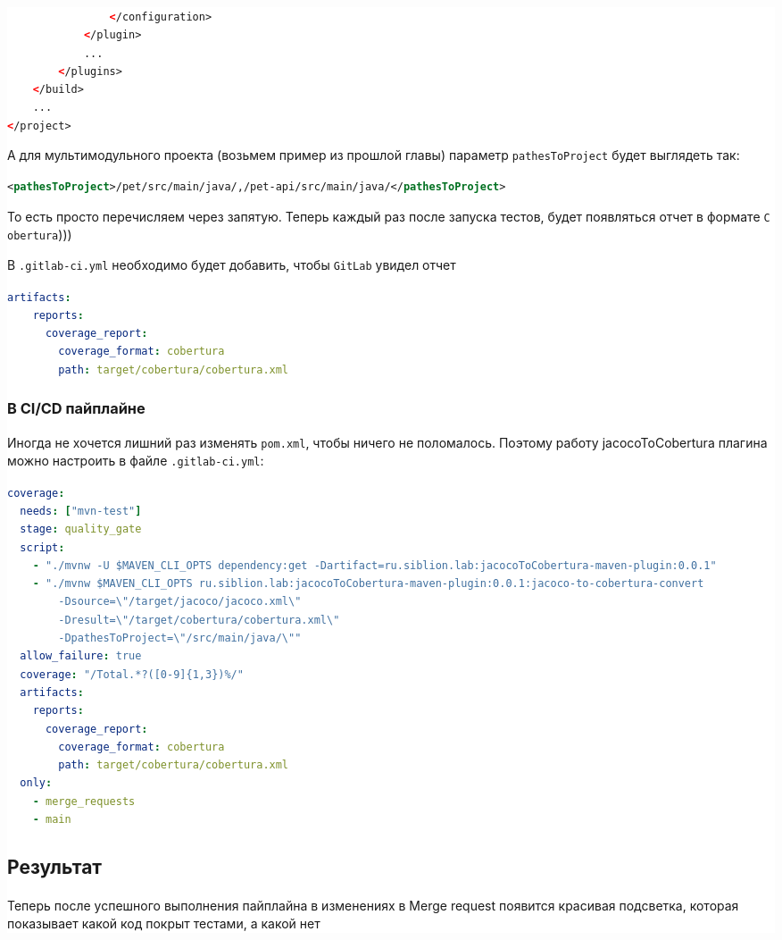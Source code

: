 ```xml
                </configuration>
            </plugin>
            ...
        </plugins>
    </build>
    ...
</project>
```
А для мультимодульного проекта (возьмем пример из прошлой главы) параметр `pathesToProject` будет выглядеть так:
```xml
<pathesToProject>/pet/src/main/java/,/pet-api/src/main/java/</pathesToProject>
```
То есть просто перечисляем через запятую.
Теперь каждый раз после запуска тестов, будет появляться отчет в формате `Cobertura`)))

В `.gitlab-ci.yml` необходимо будет добавить, чтобы `GitLab` увидел отчет

```yml
artifacts:
    reports:
      coverage_report:
        coverage_format: cobertura
        path: target/cobertura/cobertura.xml
```
### В CI/CD пайплайне
Иногда не хочется лишний раз изменять `pom.xml`, чтобы ничего не поломалось. Поэтому работу jacocoToCobertura плагина можно настроить в файле `.gitlab-ci.yml`:
```yml 
coverage:
  needs: ["mvn-test"]
  stage: quality_gate
  script:
    - "./mvnw -U $MAVEN_CLI_OPTS dependency:get -Dartifact=ru.siblion.lab:jacocoToCobertura-maven-plugin:0.0.1"
    - "./mvnw $MAVEN_CLI_OPTS ru.siblion.lab:jacocoToCobertura-maven-plugin:0.0.1:jacoco-to-cobertura-convert
        -Dsource=\"/target/jacoco/jacoco.xml\"
        -Dresult=\"/target/cobertura/cobertura.xml\"
        -DpathesToProject=\"/src/main/java/\""
  allow_failure: true
  coverage: "/Total.*?([0-9]{1,3})%/"
  artifacts:
    reports:
      coverage_report:
        coverage_format: cobertura
        path: target/cobertura/cobertura.xml
  only:
    - merge_requests
    - main
```
## Результат
Теперь после успешного выполнения пайплайна в изменениях в Merge request появится красивая подсветка, которая показывает какой код покрыт тестами, а какой нет

